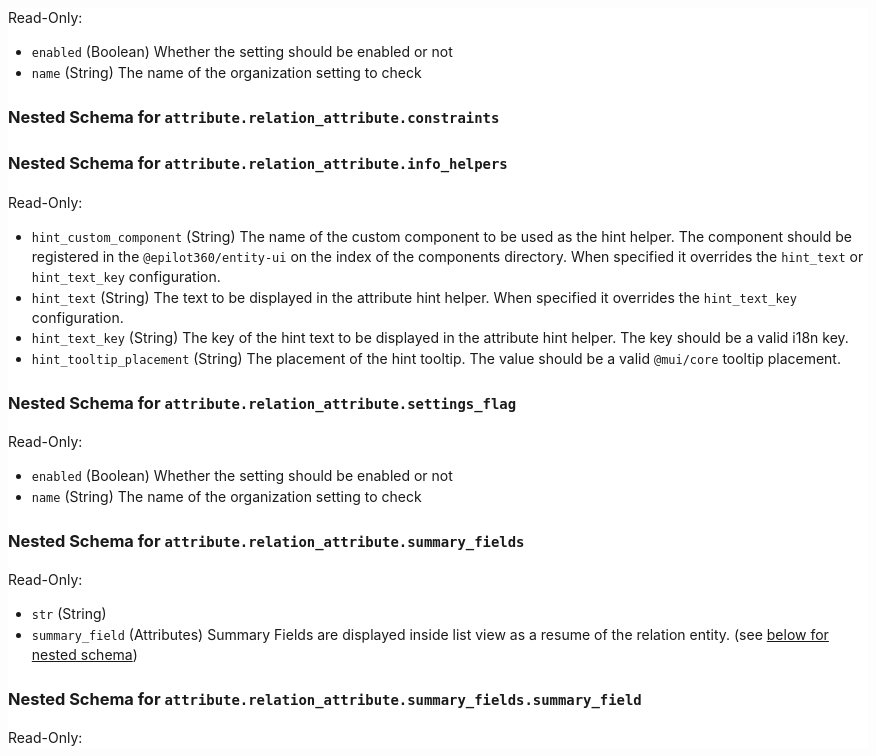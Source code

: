 Read-Only:

- `enabled` (Boolean) Whether the setting should be enabled or not
- `name` (String) The name of the organization setting to check



<a id="nestedatt--attribute--relation_attribute--constraints"></a>
### Nested Schema for `attribute.relation_attribute.constraints`


<a id="nestedatt--attribute--relation_attribute--info_helpers"></a>
### Nested Schema for `attribute.relation_attribute.info_helpers`

Read-Only:

- `hint_custom_component` (String) The name of the custom component to be used as the hint helper.
The component should be registered in the `@epilot360/entity-ui` on the index of the components directory.
When specified it overrides the `hint_text` or `hint_text_key` configuration.
- `hint_text` (String) The text to be displayed in the attribute hint helper.
When specified it overrides the `hint_text_key` configuration.
- `hint_text_key` (String) The key of the hint text to be displayed in the attribute hint helper.
The key should be a valid i18n key.
- `hint_tooltip_placement` (String) The placement of the hint tooltip.
The value should be a valid `@mui/core` tooltip placement.


<a id="nestedatt--attribute--relation_attribute--settings_flag"></a>
### Nested Schema for `attribute.relation_attribute.settings_flag`

Read-Only:

- `enabled` (Boolean) Whether the setting should be enabled or not
- `name` (String) The name of the organization setting to check


<a id="nestedatt--attribute--relation_attribute--summary_fields"></a>
### Nested Schema for `attribute.relation_attribute.summary_fields`

Read-Only:

- `str` (String)
- `summary_field` (Attributes) Summary Fields are displayed inside list view as a resume of the relation entity. (see [below for nested schema](#nestedatt--attribute--relation_attribute--summary_fields--summary_field))

<a id="nestedatt--attribute--relation_attribute--summary_fields--summary_field"></a>
### Nested Schema for `attribute.relation_attribute.summary_fields.summary_field`

Read-Only:
